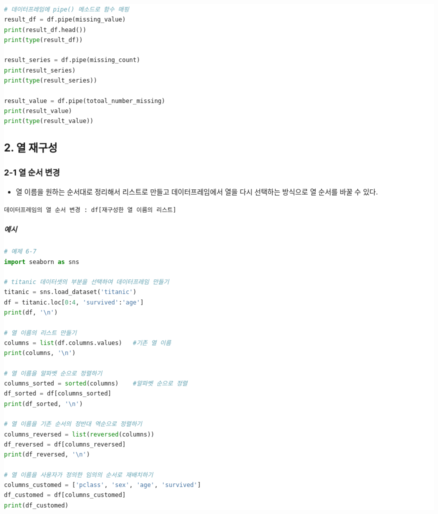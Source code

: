 ```python
# 데이터프레임에 pipe() 메소드로 함수 매핑
result_df = df.pipe(missing_value)   
print(result_df.head())
print(type(result_df))

result_series = df.pipe(missing_count)   
print(result_series)
print(type(result_series))

result_value = df.pipe(totoal_number_missing)   
print(result_value)
print(type(result_value))
```



## 2. 열 재구성

### 2-1 열 순서 변경

- 열 이름을 원하는 순서대로 정리해서 리스트로 만들고 데이터프레임에서 열을 다시 선택하는 방식으로 열 순서를 바꿀 수 있다.

```
데이터프레임의 열 순서 변경 : df[재구성한 열 이름의 리스트]
```

##### 예시

```python
# 예제 6-7
import seaborn as sns

# titanic 데이터셋의 부분을 선택하여 데이터프레임 만들기
titanic = sns.load_dataset('titanic')
df = titanic.loc[0:4, 'survived':'age']
print(df, '\n')

# 열 이름의 리스트 만들기
columns = list(df.columns.values)   #기존 열 이름
print(columns, '\n')

# 열 이름을 알파벳 순으로 정렬하기
columns_sorted = sorted(columns)    #알파벳 순으로 정렬
df_sorted = df[columns_sorted]
print(df_sorted, '\n')

# 열 이름을 기존 순서의 정반대 역순으로 정렬하기
columns_reversed = list(reversed(columns))  
df_reversed = df[columns_reversed]
print(df_reversed, '\n')

# 열 이름을 사용자가 정의한 임의의 순서로 재배치하기
columns_customed = ['pclass', 'sex', 'age', 'survived']  
df_customed = df[columns_customed]
print(df_customed)
```
